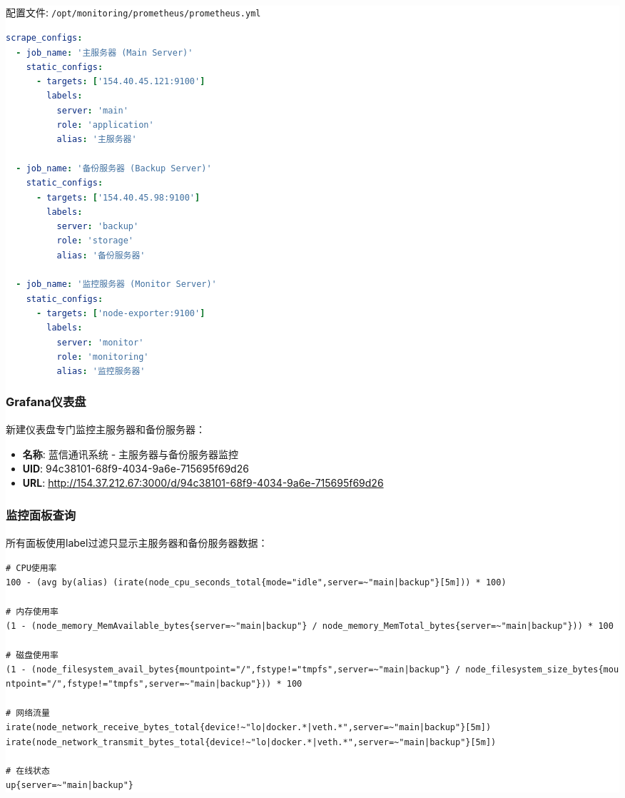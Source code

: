 配置文件: `/opt/monitoring/prometheus/prometheus.yml`

```yaml
scrape_configs:
  - job_name: '主服务器 (Main Server)'
    static_configs:
      - targets: ['154.40.45.121:9100']
        labels:
          server: 'main'
          role: 'application'
          alias: '主服务器'
  
  - job_name: '备份服务器 (Backup Server)'
    static_configs:
      - targets: ['154.40.45.98:9100']
        labels:
          server: 'backup'
          role: 'storage'
          alias: '备份服务器'
  
  - job_name: '监控服务器 (Monitor Server)'
    static_configs:
      - targets: ['node-exporter:9100']
        labels:
          server: 'monitor'
          role: 'monitoring'
          alias: '监控服务器'
```

### Grafana仪表盘

新建仪表盘专门监控主服务器和备份服务器：

- **名称**: 蓝信通讯系统 - 主服务器与备份服务器监控
- **UID**: 94c38101-68f9-4034-9a6e-715695f69d26
- **URL**: http://154.37.212.67:3000/d/94c38101-68f9-4034-9a6e-715695f69d26

### 监控面板查询

所有面板使用label过滤只显示主服务器和备份服务器数据：

```promql
# CPU使用率
100 - (avg by(alias) (irate(node_cpu_seconds_total{mode="idle",server=~"main|backup"}[5m])) * 100)

# 内存使用率  
(1 - (node_memory_MemAvailable_bytes{server=~"main|backup"} / node_memory_MemTotal_bytes{server=~"main|backup"})) * 100

# 磁盘使用率
(1 - (node_filesystem_avail_bytes{mountpoint="/",fstype!="tmpfs",server=~"main|backup"} / node_filesystem_size_bytes{mountpoint="/",fstype!="tmpfs",server=~"main|backup"})) * 100

# 网络流量
irate(node_network_receive_bytes_total{device!~"lo|docker.*|veth.*",server=~"main|backup"}[5m])
irate(node_network_transmit_bytes_total{device!~"lo|docker.*|veth.*",server=~"main|backup"}[5m])

# 在线状态
up{server=~"main|backup"}
```
